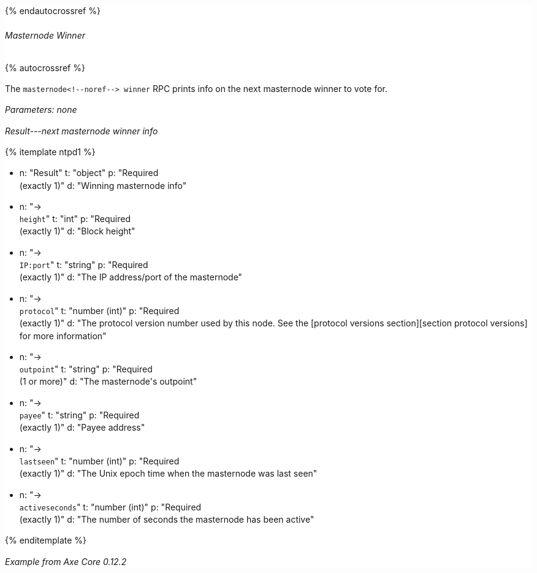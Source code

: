 {% endautocrossref %}

###### Masternode Winner


{% autocrossref %}

The `masternode<!--noref--> winner` RPC prints info on the next masternode winner to vote for.

*Parameters: none*

*Result---next masternode winner info*

{% itemplate ntpd1 %}
- n: "Result"
  t: "object"
  p: "Required<br>(exactly 1)"
  d: "Winning masternode info"

- n: "→<br>`height`"
  t: "int"
  p: "Required<br>(exactly 1)"
  d: "Block height"

- n: "→<br>`IP:port`"
  t: "string"
  p: "Required<br>(exactly 1)"
  d: "The IP address/port of the masternode"

- n: "→<br>`protocol`"
  t: "number (int)"
  p: "Required<br>(exactly 1)"
  d: "The protocol version number used by this node.  See the [protocol versions section][section protocol versions] for more information"

- n: "→<br>`outpoint`"
  t: "string"
  p: "Required<br>(1 or more)"
  d: "The masternode's outpoint"

- n: "→<br>`payee`"
  t: "string"
  p: "Required<br>(exactly 1)"
  d: "Payee address"

- n: "→<br>`lastseen`"
  t: "number (int)"
  p: "Required<br>(exactly 1)"
  d: "The Unix epoch time when the masternode was last seen"

- n: "→<br>`activeseconds`"
  t: "number (int)"
  p: "Required<br>(exactly 1)"
  d: "The number of seconds the masternode has been active"

{% enditemplate %}

*Example from Axe Core 0.12.2*
